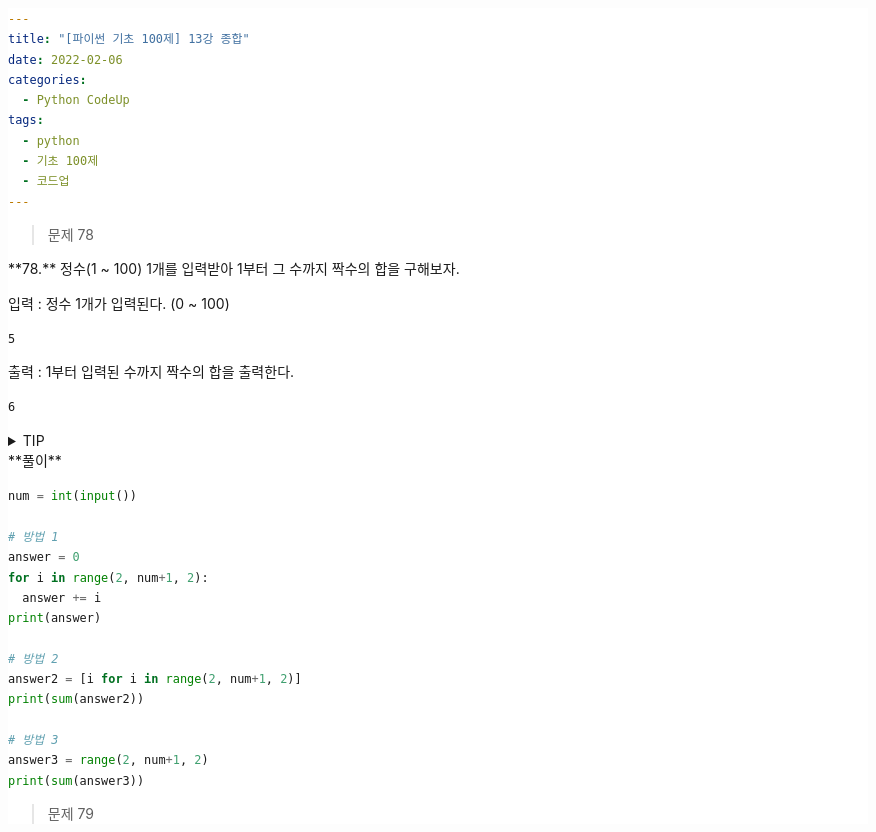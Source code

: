 ```yaml
---
title: "[파이썬 기초 100제] 13강 종합"
date: 2022-02-06
categories:
  - Python CodeUp
tags:
  - python
  - 기초 100제
  - 코드업
---
```


> 문제 78

<div class="notice--success" markdown="1">
**78.**   
정수(1 ~ 100) 1개를 입력받아 1부터 그 수까지 짝수의 합을 구해보자.<br>

입력 : 정수 1개가 입력된다. (0 ~ 100)
```
5
```
출력 : 1부터 입력된 수까지 짝수의 합을 출력한다.
```
6
```
</div>

<details><summary>TIP</summary></details>

<div class="notice" markdown="1">
**풀이**

```python
num = int(input())

# 방법 1
answer = 0
for i in range(2, num+1, 2):
  answer += i
print(answer)

# 방법 2
answer2 = [i for i in range(2, num+1, 2)]
print(sum(answer2))

# 방법 3
answer3 = range(2, num+1, 2)
print(sum(answer3))
```

</div>

> 문제 79
